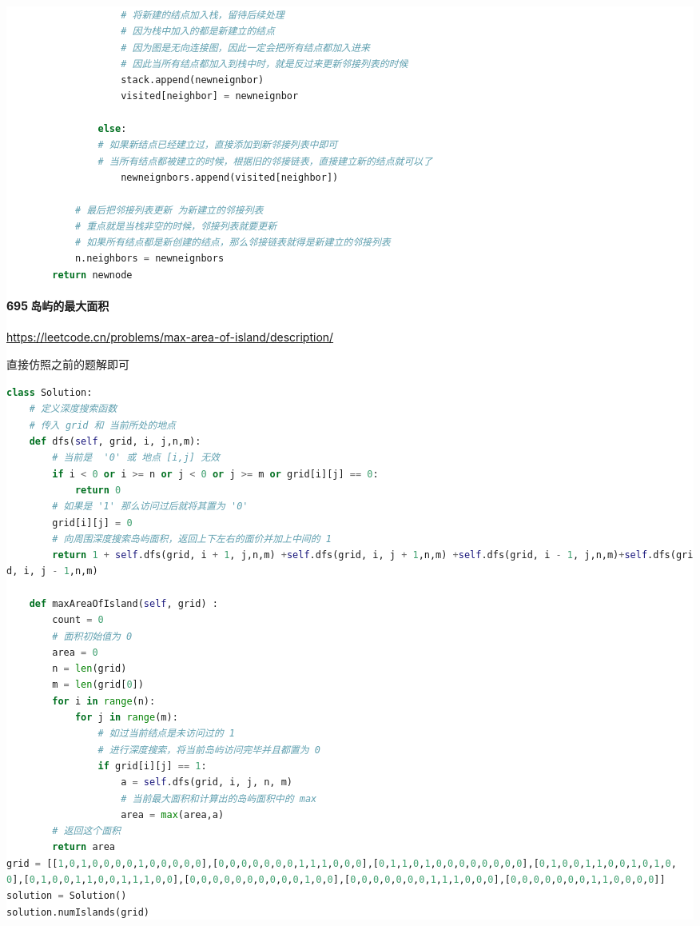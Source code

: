 ```python
                    # 将新建的结点加入栈，留待后续处理
                    # 因为栈中加入的都是新建立的结点
                    # 因为图是无向连接图，因此一定会把所有结点都加入进来
                    # 因此当所有结点都加入到栈中时，就是反过来更新邻接列表的时候
                    stack.append(newneignbor)
                    visited[neighbor] = newneignbor
                    
                else:
                # 如果新结点已经建立过，直接添加到新邻接列表中即可
                # 当所有结点都被建立的时候，根据旧的邻接链表，直接建立新的结点就可以了
                    newneignbors.append(visited[neighbor])
                    
            # 最后把邻接列表更新 为新建立的邻接列表
            # 重点就是当栈非空的时候，邻接列表就要更新
            # 如果所有结点都是新创建的结点，那么邻接链表就得是新建立的邻接列表
            n.neighbors = newneignbors
        return newnode
```

#### 695 岛屿的最大面积
https://leetcode.cn/problems/max-area-of-island/description/

直接仿照之前的题解即可


```python
class Solution:
    # 定义深度搜索函数
    # 传入 grid 和 当前所处的地点
    def dfs(self, grid, i, j,n,m):
        # 当前是  '0' 或 地点 [i,j] 无效
        if i < 0 or i >= n or j < 0 or j >= m or grid[i][j] == 0:
            return 0
        # 如果是 '1' 那么访问过后就将其置为 '0'
        grid[i][j] = 0
        # 向周围深度搜索岛屿面积，返回上下左右的面价并加上中间的 1
        return 1 + self.dfs(grid, i + 1, j,n,m) +self.dfs(grid, i, j + 1,n,m) +self.dfs(grid, i - 1, j,n,m)+self.dfs(grid, i, j - 1,n,m)
    
    def maxAreaOfIsland(self, grid) :
        count = 0
        # 面积初始值为 0 
        area = 0
        n = len(grid)
        m = len(grid[0])
        for i in range(n):
            for j in range(m):
                # 如过当前结点是未访问过的 1
                # 进行深度搜索，将当前岛屿访问完毕并且都置为 0
                if grid[i][j] == 1:
                    a = self.dfs(grid, i, j, n, m)
                    # 当前最大面积和计算出的岛屿面积中的 max
                    area = max(area,a)
        # 返回这个面积
        return area
grid = [[1,0,1,0,0,0,0,1,0,0,0,0,0],[0,0,0,0,0,0,0,1,1,1,0,0,0],[0,1,1,0,1,0,0,0,0,0,0,0,0],[0,1,0,0,1,1,0,0,1,0,1,0,0],[0,1,0,0,1,1,0,0,1,1,1,0,0],[0,0,0,0,0,0,0,0,0,0,1,0,0],[0,0,0,0,0,0,0,1,1,1,0,0,0],[0,0,0,0,0,0,0,1,1,0,0,0,0]]
solution = Solution()
solution.numIslands(grid)
```
